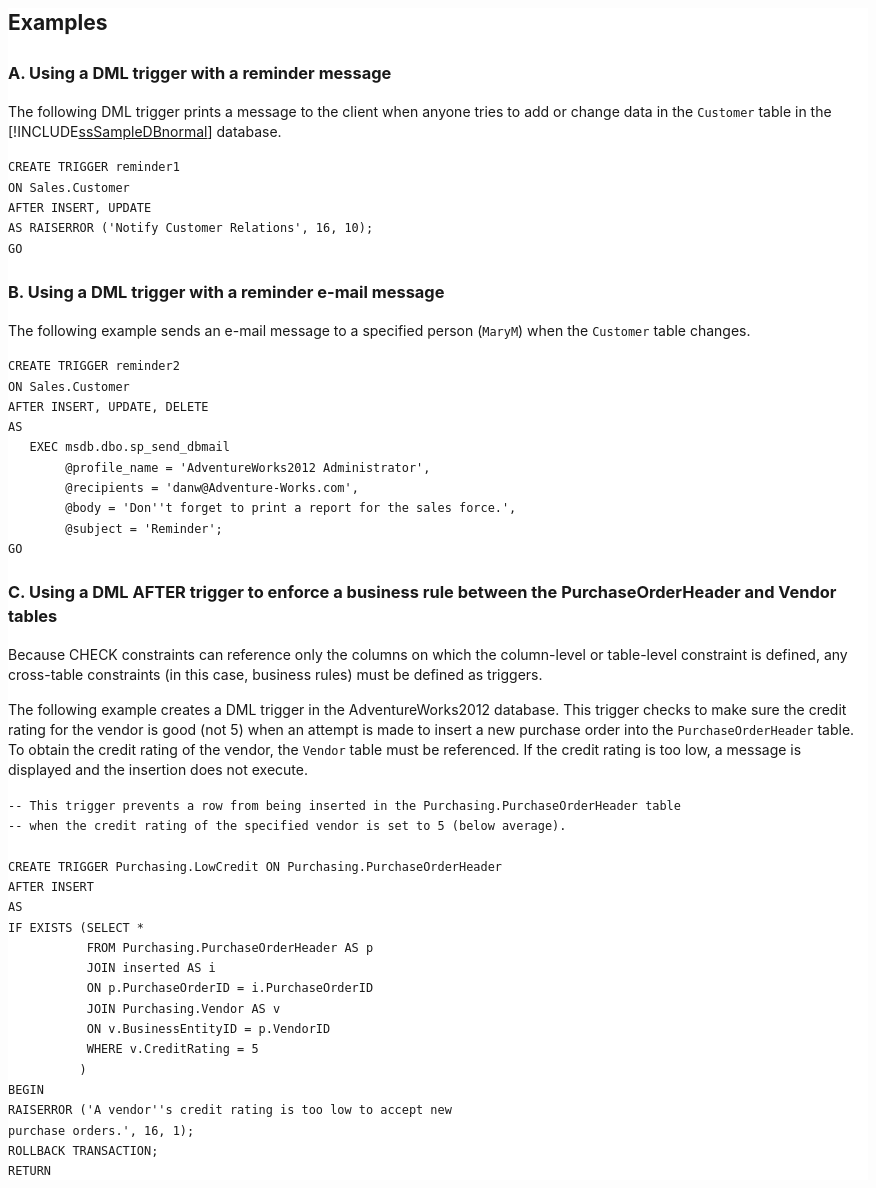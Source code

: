 ## Examples  
  
### A. Using a DML trigger with a reminder message  
 The following DML trigger prints a message to the client when anyone tries to add or change data in the `Customer` table in the [!INCLUDE[ssSampleDBnormal](../../a9notintoc/includes/sssampledbnormal-md.md)] database.  
  
```  
CREATE TRIGGER reminder1  
ON Sales.Customer  
AFTER INSERT, UPDATE   
AS RAISERROR ('Notify Customer Relations', 16, 10);  
GO  
```  
  
### B. Using a DML trigger with a reminder e-mail message  
 The following example sends an e-mail message to a specified person (`MaryM`) when the `Customer` table changes.  
  
```  
CREATE TRIGGER reminder2  
ON Sales.Customer  
AFTER INSERT, UPDATE, DELETE   
AS  
   EXEC msdb.dbo.sp_send_dbmail  
        @profile_name = 'AdventureWorks2012 Administrator',  
        @recipients = 'danw@Adventure-Works.com',  
        @body = 'Don''t forget to print a report for the sales force.',  
        @subject = 'Reminder';  
GO  
```  
  
### C. Using a DML AFTER trigger to enforce a business rule between the PurchaseOrderHeader and Vendor tables  
 Because CHECK constraints can reference only the columns on which the column-level or table-level constraint is defined, any cross-table constraints (in this case, business rules) must be defined as triggers.  
  
 The following example creates a DML trigger in the AdventureWorks2012 database. This trigger checks to make sure the credit rating for the vendor is good (not 5) when an attempt is made to insert a new purchase order into the `PurchaseOrderHeader` table. To obtain the credit rating of the vendor, the `Vendor` table must be referenced. If the credit rating is too low, a message is displayed and the insertion does not execute.  
  
```  
-- This trigger prevents a row from being inserted in the Purchasing.PurchaseOrderHeader table  
-- when the credit rating of the specified vendor is set to 5 (below average).  
  
CREATE TRIGGER Purchasing.LowCredit ON Purchasing.PurchaseOrderHeader  
AFTER INSERT  
AS  
IF EXISTS (SELECT *  
           FROM Purchasing.PurchaseOrderHeader AS p   
           JOIN inserted AS i   
           ON p.PurchaseOrderID = i.PurchaseOrderID   
           JOIN Purchasing.Vendor AS v   
           ON v.BusinessEntityID = p.VendorID  
           WHERE v.CreditRating = 5  
          )  
BEGIN  
RAISERROR ('A vendor''s credit rating is too low to accept new  
purchase orders.', 16, 1);  
ROLLBACK TRANSACTION;  
RETURN   
```